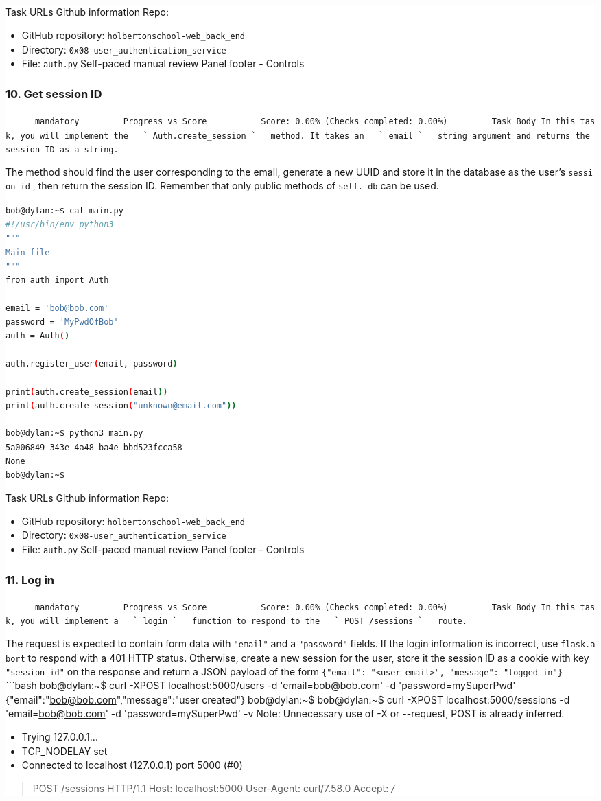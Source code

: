  Task URLs  Github information Repo:
* GitHub repository:  ` holbertonschool-web_back_end ` 
* Directory:  ` 0x08-user_authentication_service ` 
* File:  ` auth.py ` 
 Self-paced manual review  Panel footer - Controls 
### 10. Get session ID
          mandatory         Progress vs Score           Score: 0.00% (Checks completed: 0.00%)         Task Body In this task, you will implement the   ` Auth.create_session `   method. It takes an   ` email `   string argument and returns the session ID as a string.
The method should find the user corresponding to the email, generate a new UUID and store it in the database as the user’s   ` session_id `  , then return the session ID.
Remember that only public methods of   ` self._db `   can be used.
```bash
bob@dylan:~$ cat main.py
#!/usr/bin/env python3
"""
Main file
"""
from auth import Auth

email = 'bob@bob.com'
password = 'MyPwdOfBob'
auth = Auth()

auth.register_user(email, password)

print(auth.create_session(email))
print(auth.create_session("unknown@email.com"))

bob@dylan:~$ python3 main.py
5a006849-343e-4a48-ba4e-bbd523fcca58
None
bob@dylan:~$ 

```
 Task URLs  Github information Repo:
* GitHub repository:  ` holbertonschool-web_back_end ` 
* Directory:  ` 0x08-user_authentication_service ` 
* File:  ` auth.py ` 
 Self-paced manual review  Panel footer - Controls 
### 11. Log in
          mandatory         Progress vs Score           Score: 0.00% (Checks completed: 0.00%)         Task Body In this task, you will implement a   ` login `   function to respond to the   ` POST /sessions `   route.
The request is expected to contain form data with   ` "email" `   and a   ` "password" `   fields.
If the login information is incorrect, use   ` flask.abort `   to respond with a 401 HTTP status.
Otherwise, create a new session for the user, store it the session ID as a cookie with key   ` "session_id" `   on the response and return a JSON payload of the form
 ` {"email": "<user email>", "message": "logged in"}
 ` ```bash
bob@dylan:~$ curl -XPOST localhost:5000/users -d 'email=bob@bob.com' -d 'password=mySuperPwd'
{"email":"bob@bob.com","message":"user created"}
bob@dylan:~$ 
bob@dylan:~$  curl -XPOST localhost:5000/sessions -d 'email=bob@bob.com' -d 'password=mySuperPwd' -v
Note: Unnecessary use of -X or --request, POST is already inferred.
*   Trying 127.0.0.1...
* TCP_NODELAY set
* Connected to localhost (127.0.0.1) port 5000 (#0)
> POST /sessions HTTP/1.1
> Host: localhost:5000
> User-Agent: curl/7.58.0
> Accept: */*
